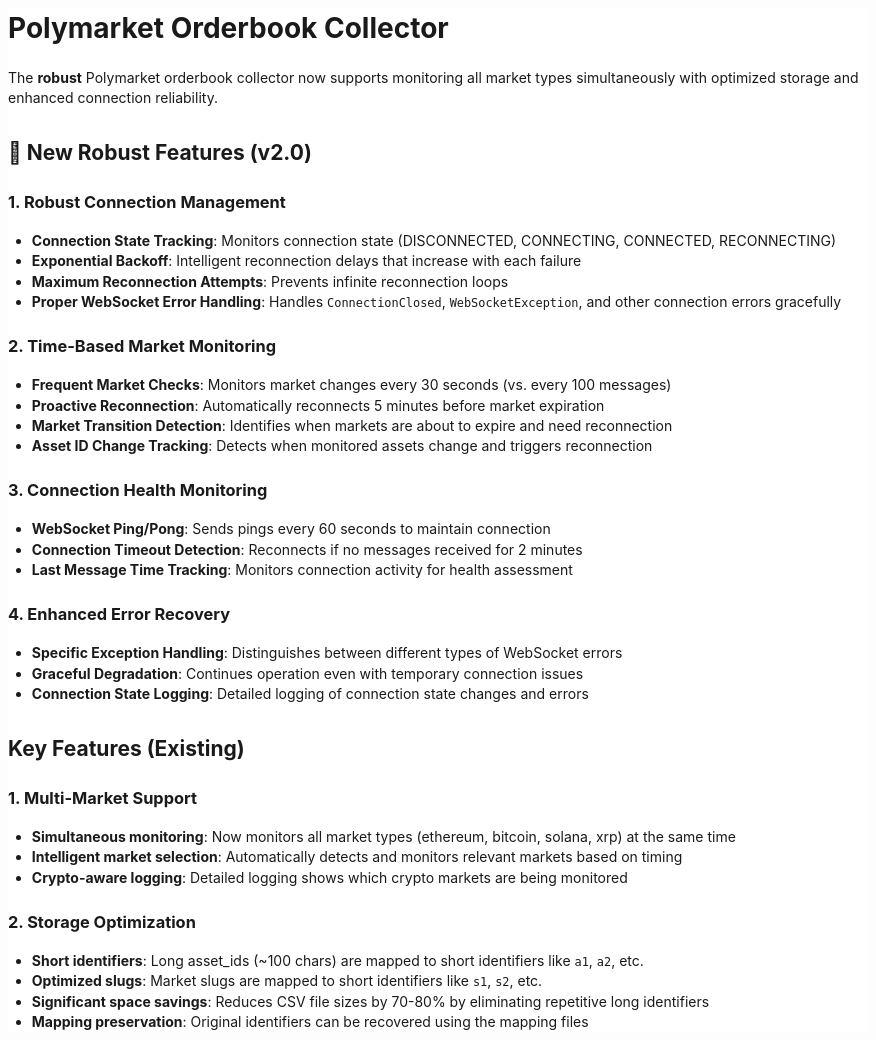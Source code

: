 # Polymarket Orderbook Collector

The **robust** Polymarket orderbook collector now supports monitoring all market types simultaneously with optimized storage and enhanced connection reliability.

## 🚀 New Robust Features (v2.0)

### 1. **Robust Connection Management**
- **Connection State Tracking**: Monitors connection state (DISCONNECTED, CONNECTING, CONNECTED, RECONNECTING)
- **Exponential Backoff**: Intelligent reconnection delays that increase with each failure
- **Maximum Reconnection Attempts**: Prevents infinite reconnection loops
- **Proper WebSocket Error Handling**: Handles `ConnectionClosed`, `WebSocketException`, and other connection errors gracefully

### 2. **Time-Based Market Monitoring**
- **Frequent Market Checks**: Monitors market changes every 30 seconds (vs. every 100 messages)
- **Proactive Reconnection**: Automatically reconnects 5 minutes before market expiration
- **Market Transition Detection**: Identifies when markets are about to expire and need reconnection
- **Asset ID Change Tracking**: Detects when monitored assets change and triggers reconnection

### 3. **Connection Health Monitoring**
- **WebSocket Ping/Pong**: Sends pings every 60 seconds to maintain connection
- **Connection Timeout Detection**: Reconnects if no messages received for 2 minutes
- **Last Message Time Tracking**: Monitors connection activity for health assessment

### 4. **Enhanced Error Recovery**
- **Specific Exception Handling**: Distinguishes between different types of WebSocket errors
- **Graceful Degradation**: Continues operation even with temporary connection issues
- **Connection State Logging**: Detailed logging of connection state changes and errors

## Key Features (Existing)

### 1. Multi-Market Support
- **Simultaneous monitoring**: Now monitors all market types (ethereum, bitcoin, solana, xrp) at the same time
- **Intelligent market selection**: Automatically detects and monitors relevant markets based on timing
- **Crypto-aware logging**: Detailed logging shows which crypto markets are being monitored

### 2. Storage Optimization
- **Short identifiers**: Long asset_ids (~100 chars) are mapped to short identifiers like `a1`, `a2`, etc.
- **Optimized slugs**: Market slugs are mapped to short identifiers like `s1`, `s2`, etc.
- **Significant space savings**: Reduces CSV file sizes by 70-80% by eliminating repetitive long identifiers
- **Mapping preservation**: Original identifiers can be recovered using the mapping files
